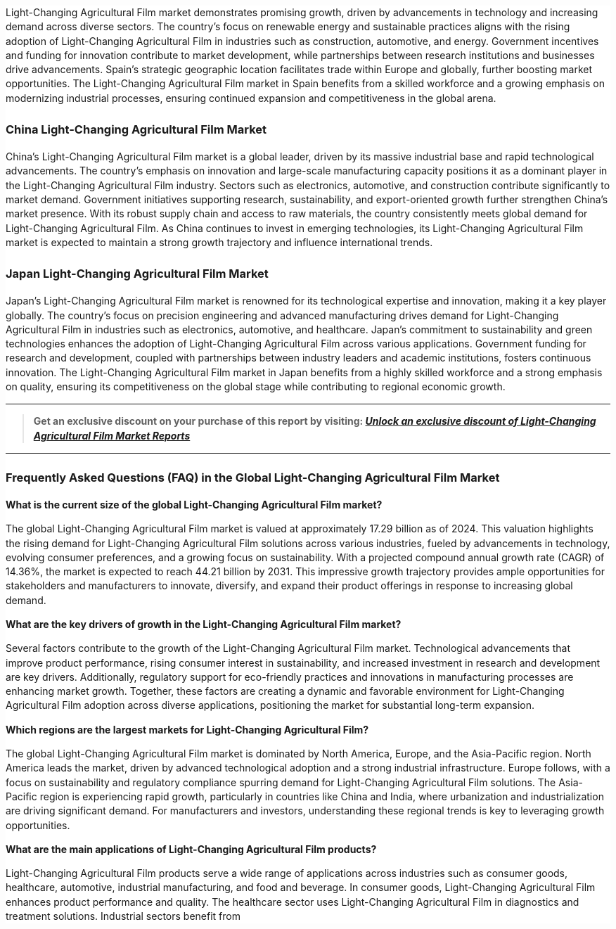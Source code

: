 Light-Changing Agricultural Film market demonstrates promising growth, driven by advancements in technology and increasing demand across diverse sectors. The country&rsquo;s focus on renewable energy and sustainable practices aligns with the rising adoption of Light-Changing Agricultural Film in industries such as construction, automotive, and energy. Government incentives and funding for innovation contribute to market development, while partnerships between research institutions and businesses drive advancements. Spain&rsquo;s strategic geographic location facilitates trade within Europe and globally, further boosting market opportunities. The Light-Changing Agricultural Film market in Spain benefits from a skilled workforce and a growing emphasis on modernizing industrial processes, ensuring continued expansion and competitiveness in the global arena.</p><h3>China Light-Changing Agricultural Film Market</h3><p>China&rsquo;s Light-Changing Agricultural Film market is a global leader, driven by its massive industrial base and rapid technological advancements. The country&rsquo;s emphasis on innovation and large-scale manufacturing capacity positions it as a dominant player in the Light-Changing Agricultural Film industry. Sectors such as electronics, automotive, and construction contribute significantly to market demand. Government initiatives supporting research, sustainability, and export-oriented growth further strengthen China&rsquo;s market presence. With its robust supply chain and access to raw materials, the country consistently meets global demand for Light-Changing Agricultural Film. As China continues to invest in emerging technologies, its Light-Changing Agricultural Film market is expected to maintain a strong growth trajectory and influence international trends.</p><h3>Japan Light-Changing Agricultural Film Market</h3><p>Japan&rsquo;s Light-Changing Agricultural Film market is renowned for its technological expertise and innovation, making it a key player globally. The country&rsquo;s focus on precision engineering and advanced manufacturing drives demand for Light-Changing Agricultural Film in industries such as electronics, automotive, and healthcare. Japan&rsquo;s commitment to sustainability and green technologies enhances the adoption of Light-Changing Agricultural Film across various applications. Government funding for research and development, coupled with partnerships between industry leaders and academic institutions, fosters continuous innovation. The Light-Changing Agricultural Film market in Japan benefits from a highly skilled workforce and a strong emphasis on quality, ensuring its competitiveness on the global stage while contributing to regional economic growth.</p><hr /><blockquote><p><strong>Get an exclusive discount on your purchase of this report by visiting: <em><a href="://marketresearchpulse.com/ask-for-discount/27683?utm_source=Github&amp;utm_medium=0116">Unlock an exclusive discount of Light-Changing Agricultural Film Market Reports</a></em>&nbsp;</strong></p></blockquote><hr /><h3>Frequently Asked Questions (FAQ) in the Global Light-Changing Agricultural Film Market</h3><p><strong>What is the current size of the global Light-Changing Agricultural Film market?</strong></p><p>The global Light-Changing Agricultural Film market is valued at approximately 17.29 billion as of 2024. This valuation highlights the rising demand for Light-Changing Agricultural Film solutions across various industries, fueled by advancements in technology, evolving consumer preferences, and a growing focus on sustainability. With a projected compound annual growth rate (CAGR) of 14.36%, the market is expected to reach 44.21 billion by 2031. This impressive growth trajectory provides ample opportunities for stakeholders and manufacturers to innovate, diversify, and expand their product offerings in response to increasing global demand.</p><p><strong>What are the key drivers of growth in the Light-Changing Agricultural Film market?</strong></p><p>Several factors contribute to the growth of the Light-Changing Agricultural Film market. Technological advancements that improve product performance, rising consumer interest in sustainability, and increased investment in research and development are key drivers. Additionally, regulatory support for eco-friendly practices and innovations in manufacturing processes are enhancing market growth. Together, these factors are creating a dynamic and favorable environment for Light-Changing Agricultural Film adoption across diverse applications, positioning the market for substantial long-term expansion.</p><p><strong>Which regions are the largest markets for Light-Changing Agricultural Film?</strong></p><p>The global Light-Changing Agricultural Film market is dominated by North America, Europe, and the Asia-Pacific region. North America leads the market, driven by advanced technological adoption and a strong industrial infrastructure. Europe follows, with a focus on sustainability and regulatory compliance spurring demand for Light-Changing Agricultural Film solutions. The Asia-Pacific region is experiencing rapid growth, particularly in countries like China and India, where urbanization and industrialization are driving significant demand. For manufacturers and investors, understanding these regional trends is key to leveraging growth opportunities.</p><p><strong>What are the main applications of Light-Changing Agricultural Film products?</strong></p><p>Light-Changing Agricultural Film products serve a wide range of applications across industries such as consumer goods, healthcare, automotive, industrial manufacturing, and food and beverage. In consumer goods, Light-Changing Agricultural Film enhances product performance and quality. The healthcare sector uses Light-Changing Agricultural Film in diagnostics and treatment solutions. Industrial sectors benefit from